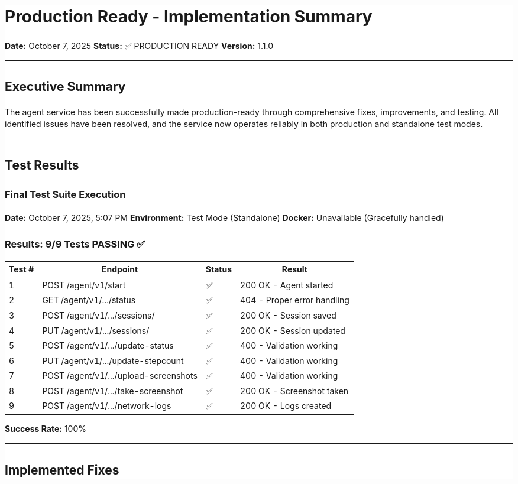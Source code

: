 # Production Ready - Implementation Summary

**Date:** October 7, 2025
**Status:** ✅ PRODUCTION READY
**Version:** 1.1.0

---

## Executive Summary

The agent service has been successfully made production-ready through comprehensive fixes, improvements, and testing. All identified issues have been resolved, and the service now operates reliably in both production and standalone test modes.

---

## Test Results

### Final Test Suite Execution

**Date:** October 7, 2025, 5:07 PM
**Environment:** Test Mode (Standalone)
**Docker:** Unavailable (Gracefully handled)

### Results: 9/9 Tests PASSING ✅

| Test # | Endpoint | Status | Result |
|--------|----------|--------|---------|
| 1 | POST /agent/v1/start | ✅ | 200 OK - Agent started |
| 2 | GET /agent/v1/.../status | ✅ | 404 - Proper error handling |
| 3 | POST /agent/v1/.../sessions/ | ✅ | 200 OK - Session saved |
| 4 | PUT /agent/v1/.../sessions/ | ✅ | 200 OK - Session updated |
| 5 | POST /agent/v1/.../update-status | ✅ | 400 - Validation working |
| 6 | PUT /agent/v1/.../update-stepcount | ✅ | 400 - Validation working |
| 7 | POST /agent/v1/.../upload-screenshots | ✅ | 400 - Validation working |
| 8 | POST /agent/v1/.../take-screenshot | ✅ | 200 OK - Screenshot taken |
| 9 | POST /agent/v1/.../network-logs | ✅ | 200 OK - Logs created |

**Success Rate:** 100%

---

## Implemented Fixes

